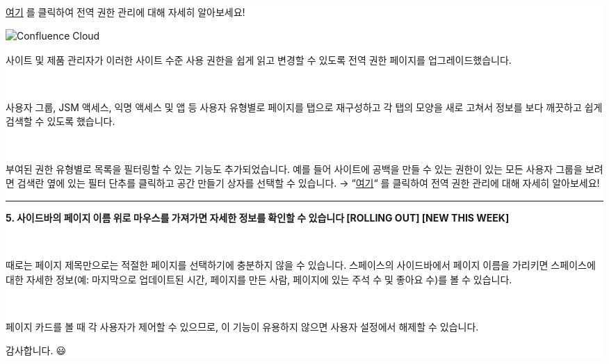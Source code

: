 
 <a class="sc-gleUXh dNInRj" href="https://support.atlassian.com/confluence-cloud/docs/manage-global-permissions/" title="https://support.atlassian.com/confluence-cloud/docs/manage-global-permissions/" data-renderer-mark="true">여기</a> 를 클릭하여 전역 권한 관리에 대해 자세히 알아보세요!





![Confluence Cloud](https://gongdol572.github.io/assets/images/banners/Release%20Note%20Cloud/Confluence/%EC%83%81%EB%B0%98%EA%B8%B0%EB%85%B8%ED%8A%B8%20Cloud-Confluence-9.png)


<p data-renderer-start-pos="9524"> 사이트 및 제품 관리자가 이러한 사이트 수준 사용 권한을 쉽게 읽고 변경할 수 있도록 전역 권한 페이지를 업그레이드했습니다.</p>

<p data-renderer-start-pos="9596">&nbsp;</p>


<p data-renderer-start-pos="9598">사용자 그룹, JSM 액세스, 익명 액세스 및 앱 등 사용자 유형별로 페이지를 탭으로 재구성하고 각 탭의 모양을 새로 고쳐서 정보를 보다 깨끗하고 쉽게 검색할 수 있도록 했습니다.</p>


<p data-renderer-start-pos="9700">&nbsp;</p>


<p data-renderer-start-pos="9702">부여된 권한 유형별로 목록을 필터링할 수 있는 기능도 추가되었습니다. 예를 들어 사이트에 공백을 만들 수 있는 권한이 있는 모든 사용자 그룹을 보려면 검색란 옆에 있는 필터 단추를 클릭하고 공간 만들기 상자를 선택할 수 있습니다. → “<a class="sc-gleUXh dNInRj" href="https://support.atlassian.com/confluence-cloud/docs/manage-global-permissions/" title="https://support.atlassian.com/confluence-cloud/docs/manage-global-permissions/" data-renderer-mark="true">여기</a>“ 를 클릭하여 전역 권한 관리에 대해 자세히 알아보세요!</p>



---



**5. 사이드바의 페이지 이름 위로 마우스를 가져가면 자세한 정보를 확인할 수 있습니다 [ROLLING OUT] [NEW THIS WEEK]**


<p data-renderer-start-pos="9929">&nbsp;</p>


때로는 페이지 제목만으로는 적절한 페이지를 선택하기에 충분하지 않을 수 있습니다. 스페이스의 사이드바에서 페이지 이름을 가리키면 스페이스에 대한 자세한 정보(예: 마지막으로 업데이트된 시간, 페이지를 만든 사람, 페이지에 있는 주석 수 및 좋아요 수)를 볼 수 있습니다.

<p data-renderer-start-pos="10085">&nbsp;</p>

<p data-renderer-start-pos="10087">페이지 카드를 볼 때 각 사용자가 제어할 수 있으므로, 이 기능이 유용하지 않으면 사용자 설정에서 해제할 수 있습니다.</p>

 감사합니다. :smiley:

